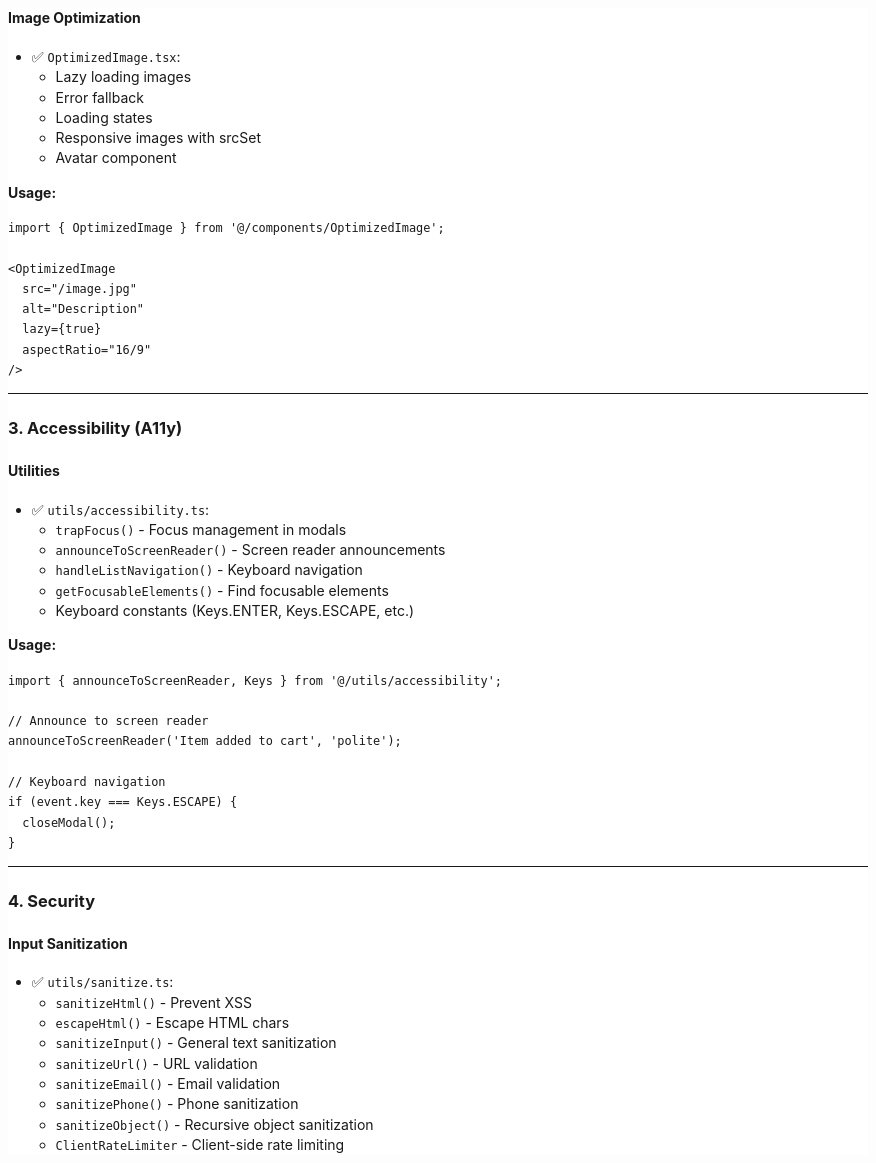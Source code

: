 #### Image Optimization
- ✅ `OptimizedImage.tsx`:
  - Lazy loading images
  - Error fallback
  - Loading states
  - Responsive images with srcSet
  - Avatar component

**Usage:**
```tsx
import { OptimizedImage } from '@/components/OptimizedImage';

<OptimizedImage
  src="/image.jpg"
  alt="Description"
  lazy={true}
  aspectRatio="16/9"
/>
```

---

### 3. **Accessibility (A11y)**

#### Utilities
- ✅ `utils/accessibility.ts`:
  - `trapFocus()` - Focus management in modals
  - `announceToScreenReader()` - Screen reader announcements
  - `handleListNavigation()` - Keyboard navigation
  - `getFocusableElements()` - Find focusable elements
  - Keyboard constants (Keys.ENTER, Keys.ESCAPE, etc.)

**Usage:**
```tsx
import { announceToScreenReader, Keys } from '@/utils/accessibility';

// Announce to screen reader
announceToScreenReader('Item added to cart', 'polite');

// Keyboard navigation
if (event.key === Keys.ESCAPE) {
  closeModal();
}
```

---

### 4. **Security**

#### Input Sanitization
- ✅ `utils/sanitize.ts`:
  - `sanitizeHtml()` - Prevent XSS
  - `escapeHtml()` - Escape HTML chars
  - `sanitizeInput()` - General text sanitization
  - `sanitizeUrl()` - URL validation
  - `sanitizeEmail()` - Email validation
  - `sanitizePhone()` - Phone sanitization
  - `sanitizeObject()` - Recursive object sanitization
  - `ClientRateLimiter` - Client-side rate limiting
